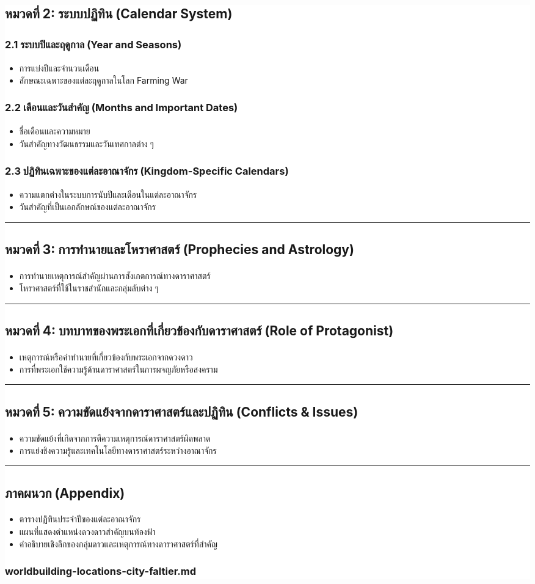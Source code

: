 
## หมวดที่ 2: ระบบปฏิทิน (Calendar System)

### 2.1 ระบบปีและฤดูกาล (Year and Seasons)
- การแบ่งปีและจำนวนเดือน
- ลักษณะเฉพาะของแต่ละฤดูกาลในโลก Farming War

### 2.2 เดือนและวันสำคัญ (Months and Important Dates)
- ชื่อเดือนและความหมาย
- วันสำคัญทางวัฒนธรรมและวันเทศกาลต่าง ๆ

### 2.3 ปฏิทินเฉพาะของแต่ละอาณาจักร (Kingdom-Specific Calendars)
- ความแตกต่างในระบบการนับปีและเดือนในแต่ละอาณาจักร
- วันสำคัญที่เป็นเอกลักษณ์ของแต่ละอาณาจักร

---

## หมวดที่ 3: การทำนายและโหราศาสตร์ (Prophecies and Astrology)

- การทำนายเหตุการณ์สำคัญผ่านการสังเกตการณ์ทางดาราศาสตร์
- โหราศาสตร์ที่ใช้ในราชสำนักและกลุ่มลับต่าง ๆ

---

## หมวดที่ 4: บทบาทของพระเอกที่เกี่ยวข้องกับดาราศาสตร์ (Role of Protagonist)

- เหตุการณ์หรือคำทำนายที่เกี่ยวข้องกับพระเอกจากดวงดาว
- การที่พระเอกใช้ความรู้ด้านดาราศาสตร์ในการผจญภัยหรือสงคราม

---

## หมวดที่ 5: ความขัดแย้งจากดาราศาสตร์และปฏิทิน (Conflicts & Issues)

- ความขัดแย้งที่เกิดจากการตีความเหตุการณ์ดาราศาสตร์ผิดพลาด
- การแย่งชิงความรู้และเทคโนโลยีทางดาราศาสตร์ระหว่างอาณาจักร

---

## ภาคผนวก (Appendix)

- ตารางปฏิทินประจำปีของแต่ละอาณาจักร
- แผนที่แสดงตำแหน่งดวงดาวสำคัญบนท้องฟ้า
- คำอธิบายเชิงลึกของกลุ่มดาวและเหตุการณ์ทางดาราศาสตร์ที่สำคัญ




### worldbuilding-locations-city-faltier.md
